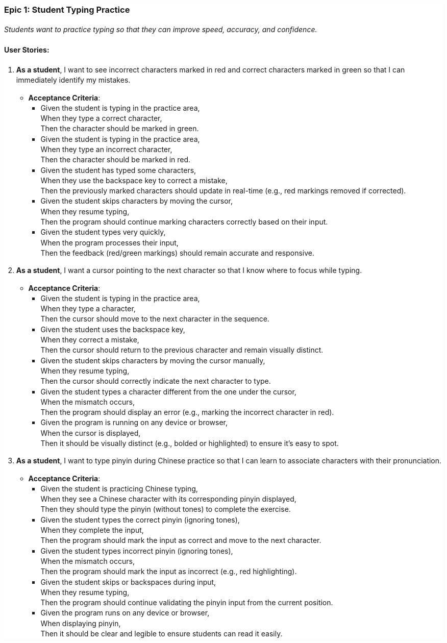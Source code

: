 ### Epic 1: **Student Typing Practice**  
_Students want to practice typing so that they can improve speed, accuracy, and confidence._  

#### User Stories:  

1. **As a student**, I want to see incorrect characters marked in red and correct characters marked in green so that I can immediately identify my mistakes.  
   - **Acceptance Criteria**:  
     - Given the student is typing in the practice area,  
       When they type a correct character,  
       Then the character should be marked in green.  
     - Given the student is typing in the practice area,  
       When they type an incorrect character,  
       Then the character should be marked in red.  
     - Given the student has typed some characters,  
       When they use the backspace key to correct a mistake,  
       Then the previously marked characters should update in real-time (e.g., red markings removed if corrected).  
     - Given the student skips characters by moving the cursor,  
       When they resume typing,  
       Then the program should continue marking characters correctly based on their input.  
     - Given the student types very quickly,  
       When the program processes their input,  
       Then the feedback (red/green markings) should remain accurate and responsive.  

2. **As a student**, I want a cursor pointing to the next character so that I know where to focus while typing.  
   - **Acceptance Criteria**:  
     - Given the student is typing in the practice area,  
       When they type a character,  
       Then the cursor should move to the next character in the sequence.  
     - Given the student uses the backspace key,  
       When they correct a mistake,  
       Then the cursor should return to the previous character and remain visually distinct.  
     - Given the student skips characters by moving the cursor manually,  
       When they resume typing,  
       Then the cursor should correctly indicate the next character to type.  
     - Given the student types a character different from the one under the cursor,  
       When the mismatch occurs,  
       Then the program should display an error (e.g., marking the incorrect character in red).  
     - Given the program is running on any device or browser,  
       When the cursor is displayed,  
       Then it should be visually distinct (e.g., bolded or highlighted) to ensure it’s easy to spot.  

3. **As a student**, I want to type pinyin during Chinese practice so that I can learn to associate characters with their pronunciation.  
   - **Acceptance Criteria**:  
     - Given the student is practicing Chinese typing,  
       When they see a Chinese character with its corresponding pinyin displayed,  
       Then they should type the pinyin (without tones) to complete the exercise.  
     - Given the student types the correct pinyin (ignoring tones),  
       When they complete the input,  
       Then the program should mark the input as correct and move to the next character.  
     - Given the student types incorrect pinyin (ignoring tones),  
       When the mismatch occurs,  
       Then the program should mark the input as incorrect (e.g., red highlighting).  
     - Given the student skips or backspaces during input,  
       When they resume typing,  
       Then the program should continue validating the pinyin input from the current position.  
     - Given the program runs on any device or browser,  
       When displaying pinyin,  
       Then it should be clear and legible to ensure students can read it easily.  
